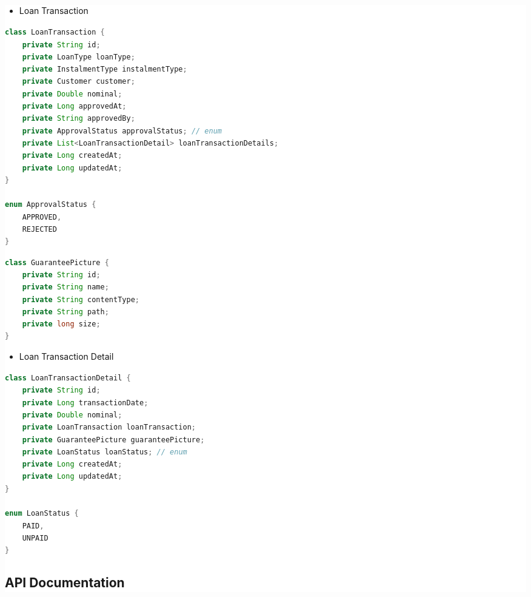 - Loan Transaction

```java
class LoanTransaction {
    private String id;
    private LoanType loanType;
    private InstalmentType instalmentType;
    private Customer customer;
    private Double nominal;
    private Long approvedAt;
    private String approvedBy;
    private ApprovalStatus approvalStatus; // enum
    private List<LoanTransactionDetail> loanTransactionDetails;
    private Long createdAt;
    private Long updatedAt;
}

enum ApprovalStatus {
    APPROVED,
    REJECTED
}
```

```java
class GuaranteePicture {
    private String id;
    private String name;
    private String contentType;
    private String path;
    private long size;
}
```

- Loan Transaction Detail

```java
class LoanTransactionDetail {
    private String id;
    private Long transactionDate;
    private Double nominal;
    private LoanTransaction loanTransaction;
    private GuaranteePicture guaranteePicture;
    private LoanStatus loanStatus; // enum
    private Long createdAt;
    private Long updatedAt;
}

enum LoanStatus {
    PAID,
    UNPAID
}
```

## API Documentation
